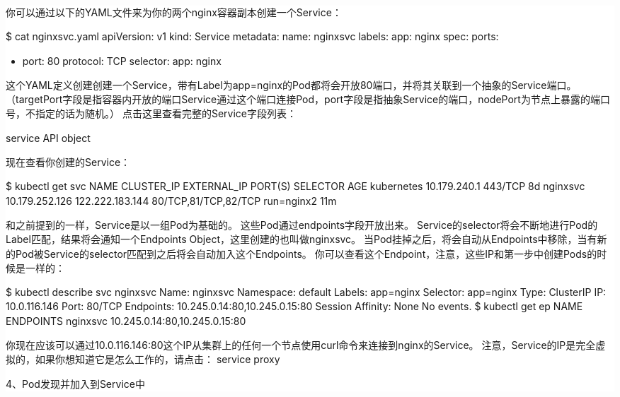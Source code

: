 你可以通过以下的YAML文件来为你的两个nginx容器副本创建一个Service：
 
$ cat nginxsvc.yaml
apiVersion: v1
kind: Service
metadata:
  name: nginxsvc
  labels:
    app: nginx
spec:
  ports:
  - port: 80
    protocol: TCP
  selector:
    app: nginx
 
这个YAML定义创建创建一个Service，带有Label为app=nginx的Pod都将会开放80端口，并将其关联到一个抽象的Service端口。
（targetPort字段是指容器内开放的端口Service通过这个端口连接Pod，port字段是指抽象Service的端口，nodePort为节点上暴露的端口号，不指定的话为随机。）
点击这里查看完整的Service字段列表：
 
service API object 
 
现在查看你创建的Service：
 
$ kubectl get svc
NAME         CLUSTER_IP       EXTERNAL_IP       PORT(S)                SELECTOR     AGE
kubernetes   10.179.240.1     <none>            443/TCP                <none>       8d
nginxsvc     10.179.252.126   122.222.183.144   80/TCP,81/TCP,82/TCP   run=nginx2   11m
 
和之前提到的一样，Service是以一组Pod为基础的。
这些Pod通过endpoints字段开放出来。
Service的selector将会不断地进行Pod的Label匹配，结果将会通知一个Endpoints Object，这里创建的也叫做nginxsvc。
当Pod挂掉之后，将会自动从Endpoints中移除，当有新的Pod被Service的selector匹配到之后将会自动加入这个Endpoints。
你可以查看这个Endpoint，注意，这些IP和第一步中创建Pods的时候是一样的：
 
$ kubectl describe svc nginxsvc
Name:           nginxsvc
Namespace:      default
Labels:         app=nginx
Selector:       app=nginx
Type:           ClusterIP
IP:         10.0.116.146
Port:           <unnamed>   80/TCP
Endpoints:      10.245.0.14:80,10.245.0.15:80
Session Affinity:   None
No events.
$ kubectl get ep
NAME         ENDPOINTS
nginxsvc     10.245.0.14:80,10.245.0.15:80
 
你现在应该可以通过10.0.116.146:80这个IP从集群上的任何一个节点使用curl命令来连接到nginx的Service。
注意，Service的IP是完全虚拟的，如果你想知道它是怎么工作的，请点击：
service proxy
 
4、Pod发现并加入到Service中
 